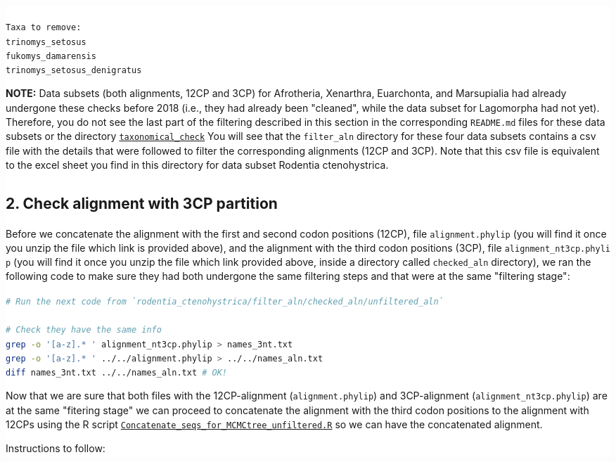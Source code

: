 ```

Taxa to remove:
trinomys_setosus
fukomys_damarensis
trinomys_setosus_denigratus
```
   
   
**NOTE:** Data subsets (both alignments, 12CP and 3CP) for Afrotheria, Xenarthra, Euarchonta, and Marsupialia had already undergone 
these checks before 2018 (i.e., they had already been "cleaned", while the data subset for Lagomorpha 
had not yet).
Therefore, you do not see the last part of the filtering described in this section 
in the corresponding `README.md` files for these data subsets or the directory
[`taxonomical_check`](https://github.com/sabifo4/mammals_dating/tree/main/02_SeqBayes_S2/00_Data_filtering/00_data_curation/rodentia_ctenohystrica/filter_aln/checked_aln/taxonomical_check)
You will see that the `filter_aln` directory for these four data subsets
contains a csv file with the details that were followed to filter the corresponding alignments (12CP and 3CP). 
Note that this csv file is equivalent to the excel sheet you find in this directory for 
data subset Rodentia ctenohystrica.

## 2. Check alignment with 3CP partition
Before we concatenate the alignment with the first and second codon positions (12CP), file `alignment.phylip`
(you will find it once you unzip the file which link is provided above),
and the alignment with the third codon
positions (3CP), file `alignment_nt3cp.phylip` (you will find it once 
you unzip the file which link provided above, inside a directory called `checked_aln` directory),
we ran the following code to make sure they had both undergone the same filtering steps and that were 
at the same "filtering stage":

```sh
# Run the next code from `rodentia_ctenohystrica/filter_aln/checked_aln/unfiltered_aln`

# Check they have the same info
grep -o '[a-z].* ' alignment_nt3cp.phylip > names_3nt.txt
grep -o '[a-z].* ' ../../alignment.phylip > ../../names_aln.txt
diff names_3nt.txt ../../names_aln.txt # OK! 
```

Now that we are sure that both files with the 12CP-alignment (`alignment.phylip`) and 3CP-alignment
(`alignment_nt3cp.phylip`) are at the same "fitering stage"
we can proceed to concatenate the alignment with the third 
codon positions to the alignment with 12CPs using the R script
[`Concatenate_seqs_for_MCMCtree_unfiltered.R`](https://github.com/sabifo4/mammals_dating/blob/main/02_SeqBayes_S2/00_Data_filtering/01_alignments/Concatenate_seqs_for_MCMCtree_unfiltered.R)
so we can have the concatenated alignment. 

Instructions to follow:   
